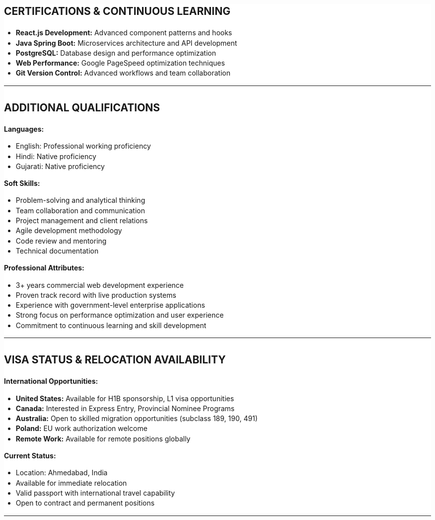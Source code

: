 
## CERTIFICATIONS & CONTINUOUS LEARNING

- **React.js Development:** Advanced component patterns and hooks
- **Java Spring Boot:** Microservices architecture and API development
- **PostgreSQL:** Database design and performance optimization
- **Web Performance:** Google PageSpeed optimization techniques
- **Git Version Control:** Advanced workflows and team collaboration

---

## ADDITIONAL QUALIFICATIONS

**Languages:**

- English: Professional working proficiency
- Hindi: Native proficiency
- Gujarati: Native proficiency

**Soft Skills:**

- Problem-solving and analytical thinking
- Team collaboration and communication
- Project management and client relations
- Agile development methodology
- Code review and mentoring
- Technical documentation

**Professional Attributes:**

- 3+ years commercial web development experience
- Proven track record with live production systems
- Experience with government-level enterprise applications
- Strong focus on performance optimization and user experience
- Commitment to continuous learning and skill development

---

## VISA STATUS & RELOCATION AVAILABILITY

**International Opportunities:**

- **United States:** Available for H1B sponsorship, L1 visa opportunities
- **Canada:** Interested in Express Entry, Provincial Nominee Programs
- **Australia:** Open to skilled migration opportunities (subclass 189, 190, 491)
- **Poland:** EU work authorization welcome
- **Remote Work:** Available for remote positions globally

**Current Status:**

- Location: Ahmedabad, India
- Available for immediate relocation
- Valid passport with international travel capability
- Open to contract and permanent positions

---
